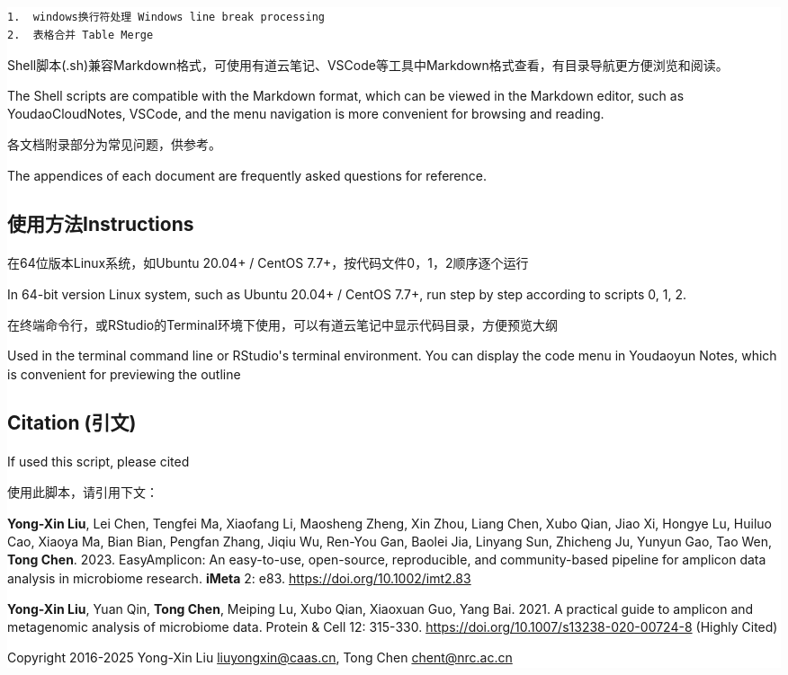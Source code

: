     1.  windows换行符处理 Windows line break processing
    2.  表格合并 Table Merge

Shell脚本(.sh)兼容Markdown格式，可使用有道云笔记、VSCode等工具中Markdown格式查看，有目录导航更方便浏览和阅读。

The Shell scripts are compatible with the Markdown format, which can be viewed in the Markdown editor, such as YoudaoCloudNotes, VSCode, and the menu navigation is more convenient for browsing and reading.

各文档附录部分为常见问题，供参考。

The appendices of each document are frequently asked questions for reference.

## 使用方法Instructions

在64位版本Linux系统，如Ubuntu 20.04+ / CentOS 7.7+，按代码文件0，1，2顺序逐个运行

In 64-bit version Linux system, such as Ubuntu 20.04+ / CentOS 7.7+, run step by step according to scripts 0, 1, 2.

在终端命令行，或RStudio的Terminal环境下使用，可以有道云笔记中显示代码目录，方便预览大纲

Used in the terminal command line or RStudio's terminal environment. You can display the code menu in Youdaoyun Notes, which is convenient for previewing the outline

## Citation (引文)

If used this script, please cited

使用此脚本，请引用下文：

**Yong-Xin Liu**, Lei Chen, Tengfei Ma, Xiaofang Li, Maosheng Zheng, Xin Zhou, Liang Chen, Xubo Qian, Jiao Xi, Hongye Lu, Huiluo Cao, Xiaoya Ma, Bian Bian, Pengfan Zhang, Jiqiu Wu, Ren-You Gan, Baolei Jia, Linyang Sun, Zhicheng Ju, Yunyun Gao, Tao Wen, **Tong Chen**. 2023. EasyAmplicon: An easy-to-use, open-source, reproducible, and community-based pipeline for amplicon data analysis in microbiome research. **iMeta** 2: e83. <https://doi.org/10.1002/imt2.83>

**Yong-Xin Liu**, Yuan Qin, **Tong Chen**, Meiping Lu, Xubo Qian, Xiaoxuan Guo, Yang Bai. 2021. A practical guide to amplicon and metagenomic analysis of microbiome data. Protein & Cell 12: 315-330. <https://doi.org/10.1007/s13238-020-00724-8> (Highly Cited)

Copyright 2016-2025 Yong-Xin Liu <liuyongxin@caas.cn>, Tong Chen <chent@nrc.ac.cn>
